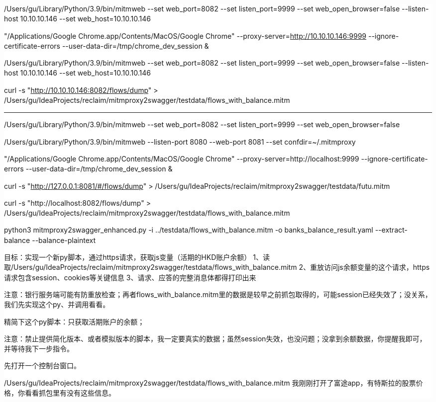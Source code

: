 

/Users/gu/Library/Python/3.9/bin/mitmweb --set web_port=8082 --set listen_port=9999 --set web_open_browser=false --listen-host 10.10.10.146 --set web_host=10.10.10.146


"/Applications/Google Chrome.app/Contents/MacOS/Google Chrome" --proxy-server=http://10.10.10.146:9999 --ignore-certificate-errors --user-data-dir=/tmp/chrome_dev_session &

/Users/gu/Library/Python/3.9/bin/mitmweb --set web_port=8082 --set listen_port=9999 --set web_open_browser=false --listen-host 10.10.10.146 --set web_host=10.10.10.146





curl -s "http://10.10.10.146:8082/flows/dump" > /Users/gu/IdeaProjects/reclaim/mitmproxy2swagger/testdata/flows_with_balance.mitm



---

/Users/gu/Library/Python/3.9/bin/mitmweb --set web_port=8082 --set listen_port=9999 --set web_open_browser=false


/Users/gu/Library/Python/3.9/bin/mitmweb --listen-port 8080 --web-port 8081 --set confdir=~/.mitmproxy

"/Applications/Google Chrome.app/Contents/MacOS/Google Chrome" --proxy-server=http://localhost:9999 --ignore-certificate-errors --user-data-dir=/tmp/chrome_dev_session &


curl -s "http://127.0.0.1:8081/#/flows/dump" > /Users/gu/IdeaProjects/reclaim/mitmproxy2swagger/testdata/futu.mitm


curl -s "http://localhost:8082/flows/dump" > /Users/gu/IdeaProjects/reclaim/mitmproxy2swagger/testdata/flows_with_balance.mitm


python3 mitmproxy2swagger_enhanced.py -i ../testdata/flows_with_balance.mitm -o banks_balance_result.yaml --extract-balance --balance-plaintext



目标：实现一个新py脚本，通过https请求，获取js变量（活期的HKD账户余额）
1、读取/Users/gu/IdeaProjects/reclaim/mitmproxy2swagger/testdata/flows_with_balance.mitm 
2、重放访问js余额变量的这个请求，https请求包含session、cookies等关键信息
3、请求、应答的完整消息体都得打印出来

注意：银行服务端可能有防重放检查；再者flows_with_balance.mitm里的数据是较早之前抓包取得的，可能session已经失效了；没关系，我们先实现这个py、并调用看看。


精简下这个py脚本：只获取活期账户的余额；

注意：禁止提供简化版本、或者模拟版本的脚本，我一定要真实的数据；虽然session失效，也没问题；没拿到余额数据，你提醒我即可，并等待我下一步指令。

先打开一个控制台窗口。



/Users/gu/IdeaProjects/reclaim/mitmproxy2swagger/testdata/flows_with_balance.mitm
我刚刚打开了富途app，有特斯拉的股票价格，你看看抓包里有没有这些信息。

